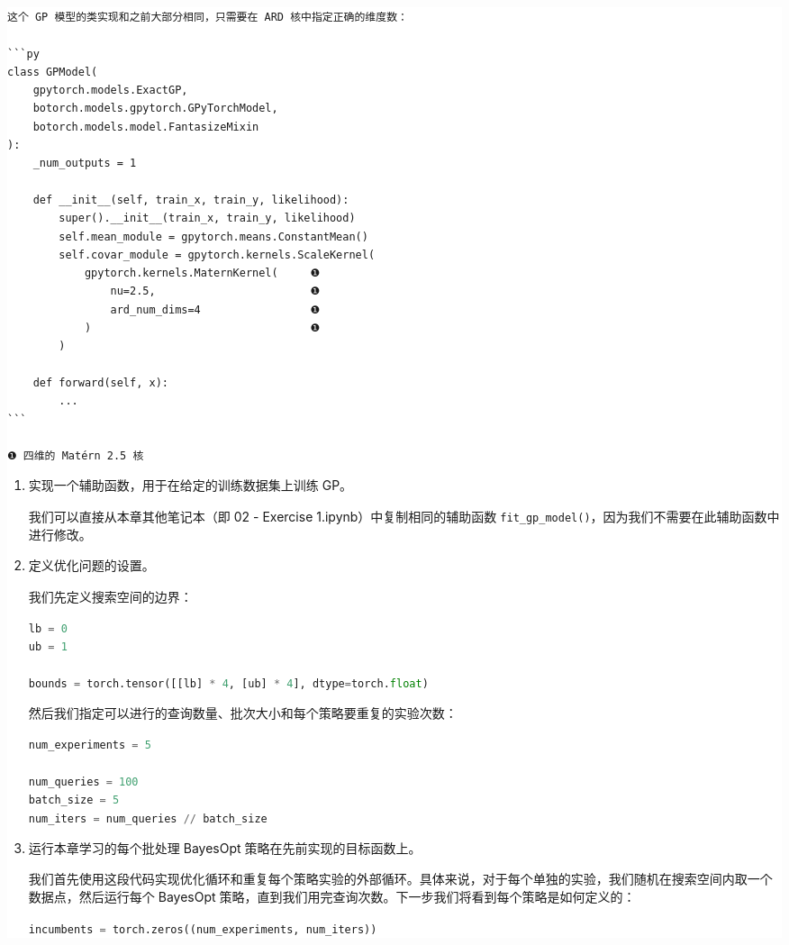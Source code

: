     这个 GP 模型的类实现和之前大部分相同，只需要在 ARD 核中指定正确的维度数：

    ```py
    class GPModel(
        gpytorch.models.ExactGP,
        botorch.models.gpytorch.GPyTorchModel,
        botorch.models.model.FantasizeMixin
    ):
        _num_outputs = 1

        def __init__(self, train_x, train_y, likelihood):
            super().__init__(train_x, train_y, likelihood)
            self.mean_module = gpytorch.means.ConstantMean()
            self.covar_module = gpytorch.kernels.ScaleKernel(
                gpytorch.kernels.MaternKernel(     ❶
                    nu=2.5,                        ❶
                    ard_num_dims=4                 ❶
                )                                  ❶
            )

        def forward(self, x):
            ...
    ```

    ❶ 四维的 Matérn 2.5 核

1.  实现一个辅助函数，用于在给定的训练数据集上训练 GP。

    我们可以直接从本章其他笔记本（即 02 - Exercise 1.ipynb）中复制相同的辅助函数 `fit_gp_model()`，因为我们不需要在此辅助函数中进行修改。

1.  定义优化问题的设置。

    我们先定义搜索空间的边界：

    ```py
    lb = 0
    ub = 1

    bounds = torch.tensor([[lb] * 4, [ub] * 4], dtype=torch.float)
    ```

    然后我们指定可以进行的查询数量、批次大小和每个策略要重复的实验次数：

    ```py
    num_experiments = 5

    num_queries = 100
    batch_size = 5
    num_iters = num_queries // batch_size
    ```

1.  运行本章学习的每个批处理 BayesOpt 策略在先前实现的目标函数上。

    我们首先使用这段代码实现优化循环和重复每个策略实验的外部循环。具体来说，对于每个单独的实验，我们随机在搜索空间内取一个数据点，然后运行每个 BayesOpt 策略，直到我们用完查询次数。下一步我们将看到每个策略是如何定义的：

    ```py
    incumbents = torch.zeros((num_experiments, num_iters))

